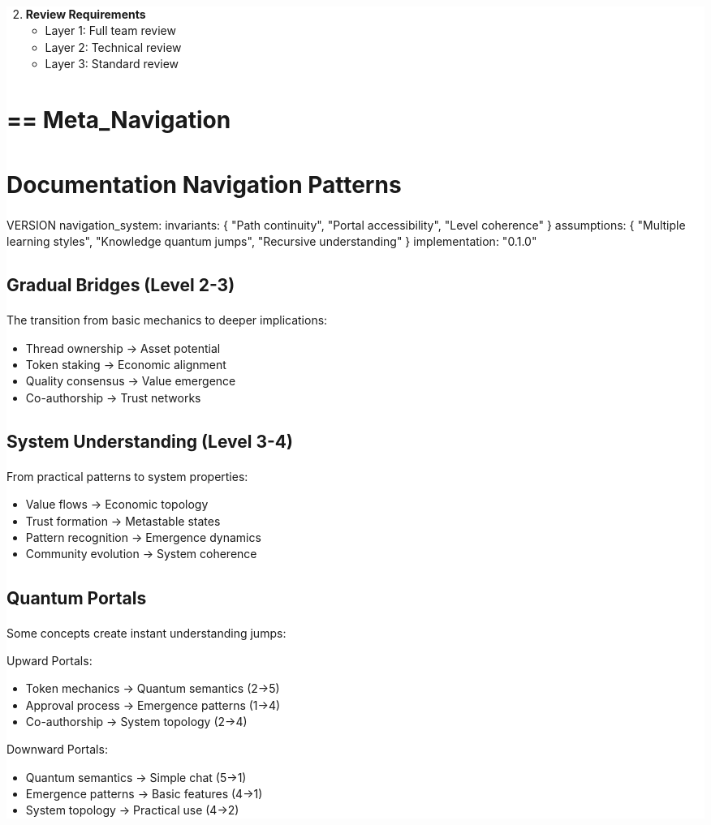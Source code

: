 2. **Review Requirements**
   - Layer 1: Full team review
   - Layer 2: Technical review
   - Layer 3: Standard review


==
Meta_Navigation
==


# Documentation Navigation Patterns

VERSION navigation_system:
  invariants: {
    "Path continuity",
    "Portal accessibility",
    "Level coherence"
  }
  assumptions: {
    "Multiple learning styles",
    "Knowledge quantum jumps",
    "Recursive understanding"
  }
  implementation: "0.1.0"

## Gradual Bridges (Level 2-3)

The transition from basic mechanics to deeper implications:
- Thread ownership → Asset potential
- Token staking → Economic alignment
- Quality consensus → Value emergence
- Co-authorship → Trust networks

## System Understanding (Level 3-4)

From practical patterns to system properties:
- Value flows → Economic topology
- Trust formation → Metastable states
- Pattern recognition → Emergence dynamics
- Community evolution → System coherence

## Quantum Portals

Some concepts create instant understanding jumps:

Upward Portals:
- Token mechanics → Quantum semantics (2→5)
- Approval process → Emergence patterns (1→4)
- Co-authorship → System topology (2→4)

Downward Portals:
- Quantum semantics → Simple chat (5→1)
- Emergence patterns → Basic features (4→1)
- System topology → Practical use (4→2)
